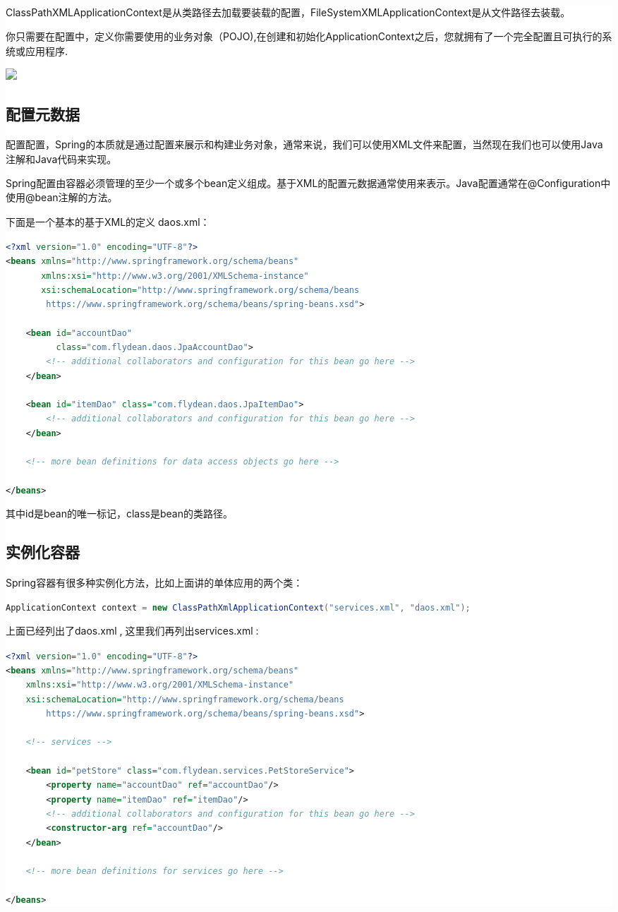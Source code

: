 ClassPathXMLApplicationContext是从类路径去加载要装载的配置，FileSystemXMLApplicationContext是从文件路径去装载。

你只需要在配置中，定义你需要使用的业务对象（POJO),在创建和初始化ApplicationContext之后，您就拥有了一个完全配置且可执行的系统或应用程序.

![](https://docs.spring.io/spring/docs/5.1.8.RELEASE/spring-framework-reference/images/container-magic.png)

## 配置元数据

配置配置，Spring的本质就是通过配置来展示和构建业务对象，通常来说，我们可以使用XML文件来配置，当然现在我们也可以使用Java注解和Java代码来实现。

Spring配置由容器必须管理的至少一个或多个bean定义组成。基于XML的配置元数据通常使用<bean></bean>来表示。Java配置通常在@Configuration中使用@bean注解的方法。

下面是一个基本的基于XML的定义 daos.xml：

~~~xml
<?xml version="1.0" encoding="UTF-8"?>
<beans xmlns="http://www.springframework.org/schema/beans"
       xmlns:xsi="http://www.w3.org/2001/XMLSchema-instance"
       xsi:schemaLocation="http://www.springframework.org/schema/beans
        https://www.springframework.org/schema/beans/spring-beans.xsd">

    <bean id="accountDao"
          class="com.flydean.daos.JpaAccountDao">
        <!-- additional collaborators and configuration for this bean go here -->
    </bean>

    <bean id="itemDao" class="com.flydean.daos.JpaItemDao">
        <!-- additional collaborators and configuration for this bean go here -->
    </bean>

    <!-- more bean definitions for data access objects go here -->

</beans>
~~~

其中id是bean的唯一标记，class是bean的类路径。

## 实例化容器

Spring容器有很多种实例化方法，比如上面讲的单体应用的两个类：

~~~java
ApplicationContext context = new ClassPathXmlApplicationContext("services.xml", "daos.xml");
~~~

上面已经列出了daos.xml , 这里我们再列出services.xml :

~~~xml
<?xml version="1.0" encoding="UTF-8"?>
<beans xmlns="http://www.springframework.org/schema/beans"
    xmlns:xsi="http://www.w3.org/2001/XMLSchema-instance"
    xsi:schemaLocation="http://www.springframework.org/schema/beans
        https://www.springframework.org/schema/beans/spring-beans.xsd">

    <!-- services -->

    <bean id="petStore" class="com.flydean.services.PetStoreService">
        <property name="accountDao" ref="accountDao"/>
        <property name="itemDao" ref="itemDao"/>
        <!-- additional collaborators and configuration for this bean go here -->
        <constructor-arg ref="accountDao"/>
    </bean>

    <!-- more bean definitions for services go here -->

</beans>
~~~